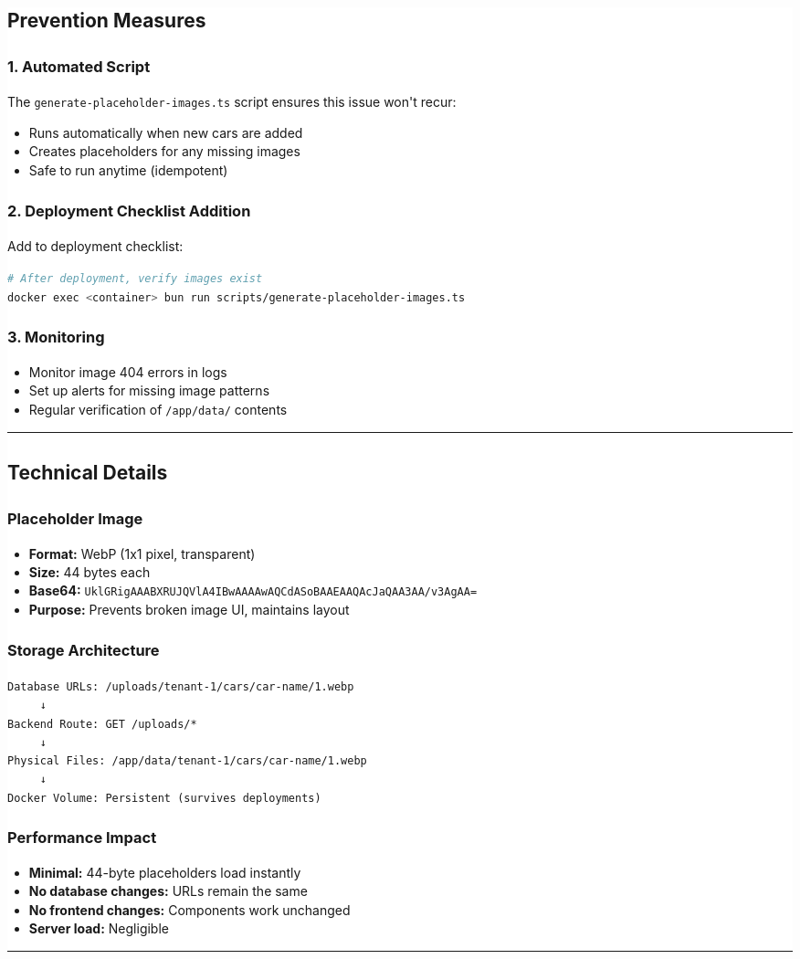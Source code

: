 
## Prevention Measures

### 1. Automated Script
The `generate-placeholder-images.ts` script ensures this issue won't recur:
- Runs automatically when new cars are added
- Creates placeholders for any missing images
- Safe to run anytime (idempotent)

### 2. Deployment Checklist Addition
Add to deployment checklist:
```bash
# After deployment, verify images exist
docker exec <container> bun run scripts/generate-placeholder-images.ts
```

### 3. Monitoring
- Monitor image 404 errors in logs
- Set up alerts for missing image patterns
- Regular verification of `/app/data/` contents

---

## Technical Details

### Placeholder Image
- **Format:** WebP (1x1 pixel, transparent)
- **Size:** 44 bytes each
- **Base64:** `UklGRigAAABXRUJQVlA4IBwAAAAwAQCdASoBAAEAAQAcJaQAA3AA/v3AgAA=`
- **Purpose:** Prevents broken image UI, maintains layout

### Storage Architecture
```
Database URLs: /uploads/tenant-1/cars/car-name/1.webp
     ↓
Backend Route: GET /uploads/* 
     ↓  
Physical Files: /app/data/tenant-1/cars/car-name/1.webp
     ↓
Docker Volume: Persistent (survives deployments)
```

### Performance Impact
- **Minimal:** 44-byte placeholders load instantly
- **No database changes:** URLs remain the same
- **No frontend changes:** Components work unchanged
- **Server load:** Negligible

---
